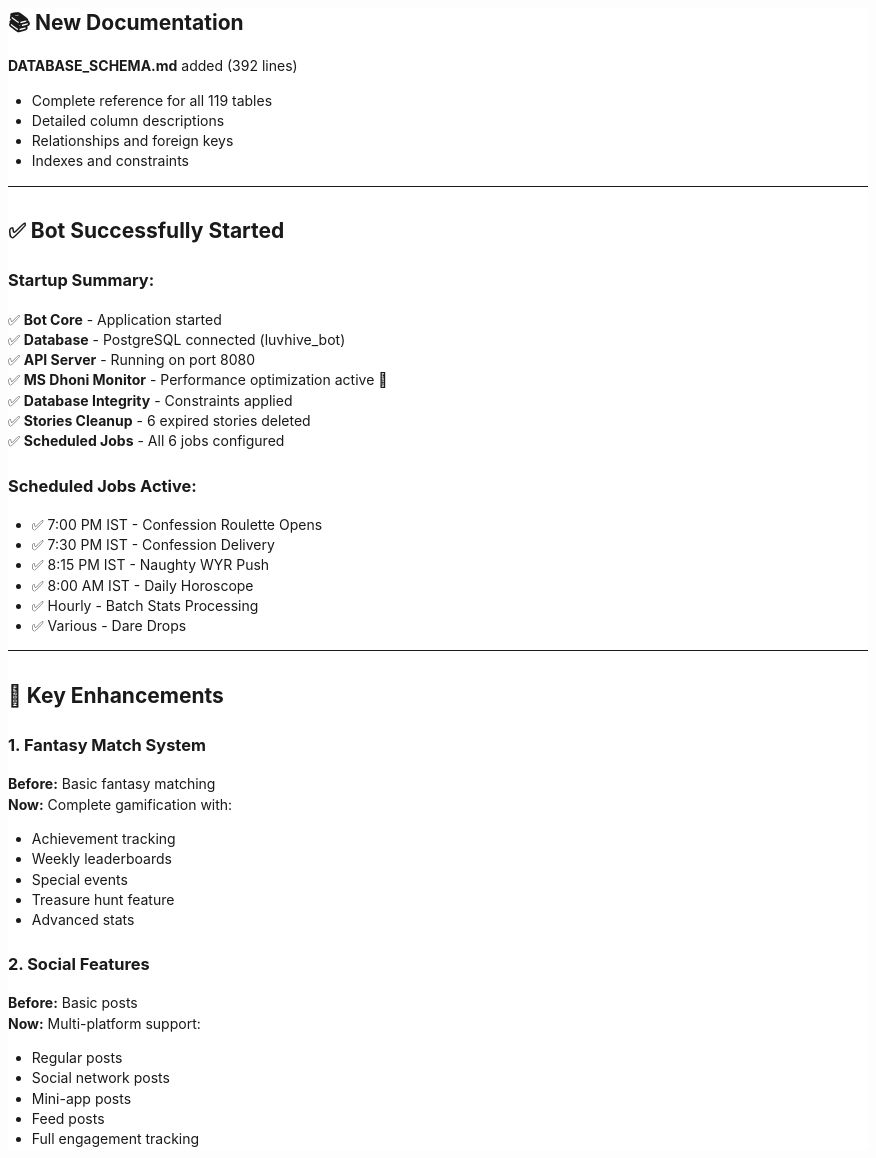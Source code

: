 ## 📚 New Documentation

**DATABASE_SCHEMA.md** added (392 lines)
- Complete reference for all 119 tables
- Detailed column descriptions
- Relationships and foreign keys
- Indexes and constraints

---

## ✅ Bot Successfully Started

### Startup Summary:
✅ **Bot Core** - Application started  
✅ **Database** - PostgreSQL connected (luvhive_bot)  
✅ **API Server** - Running on port 8080  
✅ **MS Dhoni Monitor** - Performance optimization active 🏏  
✅ **Database Integrity** - Constraints applied  
✅ **Stories Cleanup** - 6 expired stories deleted  
✅ **Scheduled Jobs** - All 6 jobs configured  

### Scheduled Jobs Active:
- ✅ 7:00 PM IST - Confession Roulette Opens
- ✅ 7:30 PM IST - Confession Delivery
- ✅ 8:15 PM IST - Naughty WYR Push
- ✅ 8:00 AM IST - Daily Horoscope
- ✅ Hourly - Batch Stats Processing
- ✅ Various - Dare Drops

---

## 🎯 Key Enhancements

### 1. Fantasy Match System
**Before:** Basic fantasy matching  
**Now:** Complete gamification with:
- Achievement tracking
- Weekly leaderboards
- Special events
- Treasure hunt feature
- Advanced stats

### 2. Social Features
**Before:** Basic posts  
**Now:** Multi-platform support:
- Regular posts
- Social network posts
- Mini-app posts
- Feed posts
- Full engagement tracking
